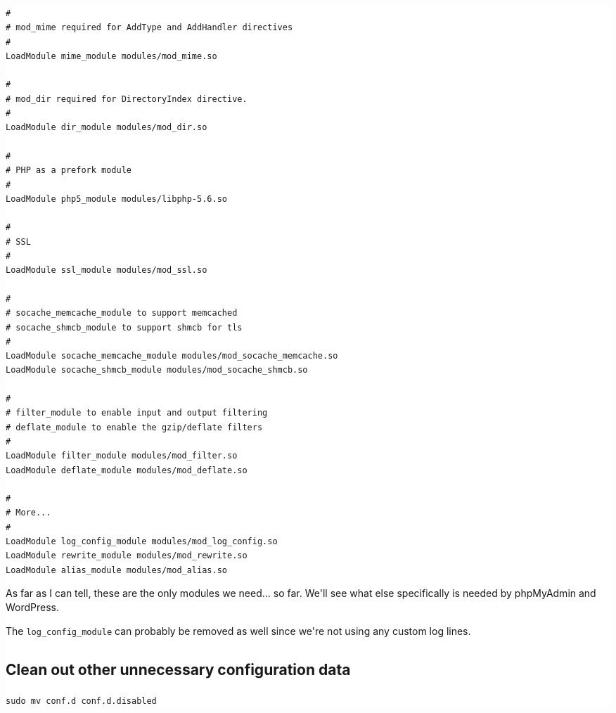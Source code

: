 ```
#
# mod_mime required for AddType and AddHandler directives
#
LoadModule mime_module modules/mod_mime.so

#
# mod_dir required for DirectoryIndex directive.
#
LoadModule dir_module modules/mod_dir.so

#
# PHP as a prefork module
#
LoadModule php5_module modules/libphp-5.6.so

#
# SSL
#
LoadModule ssl_module modules/mod_ssl.so

#
# socache_memcache_module to support memcached
# socache_shmcb_module to support shmcb for tls
#
LoadModule socache_memcache_module modules/mod_socache_memcache.so
LoadModule socache_shmcb_module modules/mod_socache_shmcb.so

#
# filter_module to enable input and output filtering
# deflate_module to enable the gzip/deflate filters
#
LoadModule filter_module modules/mod_filter.so
LoadModule deflate_module modules/mod_deflate.so

#
# More...
#
LoadModule log_config_module modules/mod_log_config.so
LoadModule rewrite_module modules/mod_rewrite.so
LoadModule alias_module modules/mod_alias.so
```

As far as I can tell, these are the only modules we need... so far. We'll see what else specifically is needed by phpMyAdmin and WordPress.

The `log_config_module` can probably be removed as well since we're not using any custom log lines.

## Clean out other unnecessary configuration data

```
sudo mv conf.d conf.d.disabled
```
